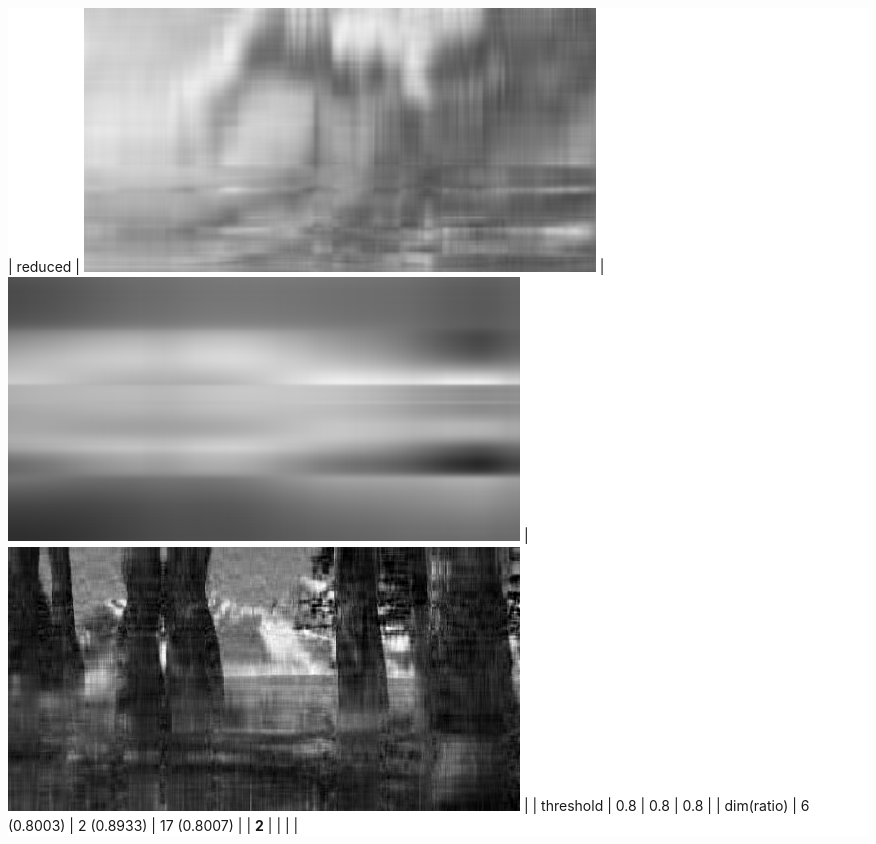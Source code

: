 |  reduced   |  ![pca_I1_0.8](./pca/pca_I1_0.8.png)  |  ![pca_I2_0.8](./pca/pca_I2_0.8.png)  |  ![pca_I3_0.8](./pca/pca_I3_0.8.png)  |
| threshold  |                  0.8                  |                  0.8                  |                  0.8                  |
| dim(ratio) |              6  (0.8003)              |              2  (0.8933)              |             17  (0.8007)              |
|   **2**    |                                       |                                       |                                       |